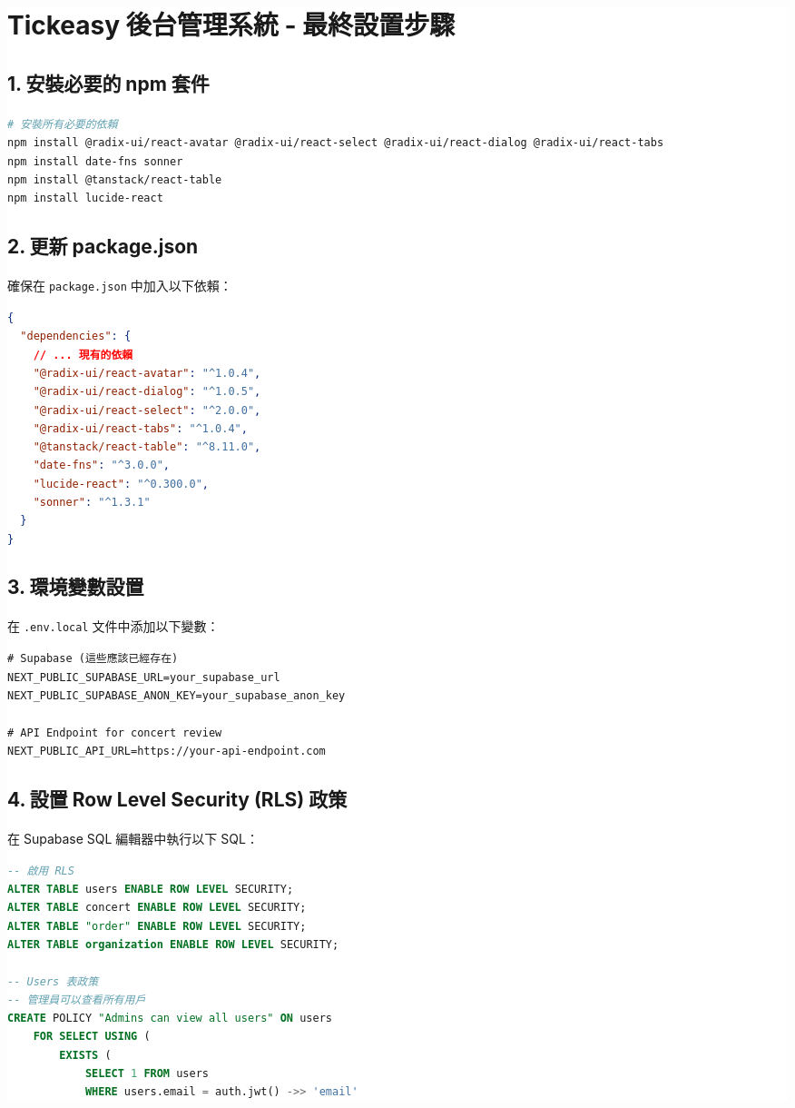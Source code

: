 # Tickeasy 後台管理系統 - 最終設置步驟

## 1. 安裝必要的 npm 套件

```bash
# 安裝所有必要的依賴
npm install @radix-ui/react-avatar @radix-ui/react-select @radix-ui/react-dialog @radix-ui/react-tabs
npm install date-fns sonner
npm install @tanstack/react-table
npm install lucide-react
```

## 2. 更新 package.json

確保在 `package.json` 中加入以下依賴：

```json
{
  "dependencies": {
    // ... 現有的依賴
    "@radix-ui/react-avatar": "^1.0.4",
    "@radix-ui/react-dialog": "^1.0.5",
    "@radix-ui/react-select": "^2.0.0",
    "@radix-ui/react-tabs": "^1.0.4",
    "@tanstack/react-table": "^8.11.0",
    "date-fns": "^3.0.0",
    "lucide-react": "^0.300.0",
    "sonner": "^1.3.1"
  }
}
```

## 3. 環境變數設置

在 `.env.local` 文件中添加以下變數：

```env
# Supabase (這些應該已經存在)
NEXT_PUBLIC_SUPABASE_URL=your_supabase_url
NEXT_PUBLIC_SUPABASE_ANON_KEY=your_supabase_anon_key

# API Endpoint for concert review
NEXT_PUBLIC_API_URL=https://your-api-endpoint.com
```

## 4. 設置 Row Level Security (RLS) 政策

在 Supabase SQL 編輯器中執行以下 SQL：

```sql
-- 啟用 RLS
ALTER TABLE users ENABLE ROW LEVEL SECURITY;
ALTER TABLE concert ENABLE ROW LEVEL SECURITY;
ALTER TABLE "order" ENABLE ROW LEVEL SECURITY;
ALTER TABLE organization ENABLE ROW LEVEL SECURITY;

-- Users 表政策
-- 管理員可以查看所有用戶
CREATE POLICY "Admins can view all users" ON users
    FOR SELECT USING (
        EXISTS (
            SELECT 1 FROM users
            WHERE users.email = auth.jwt() ->> 'email'
```